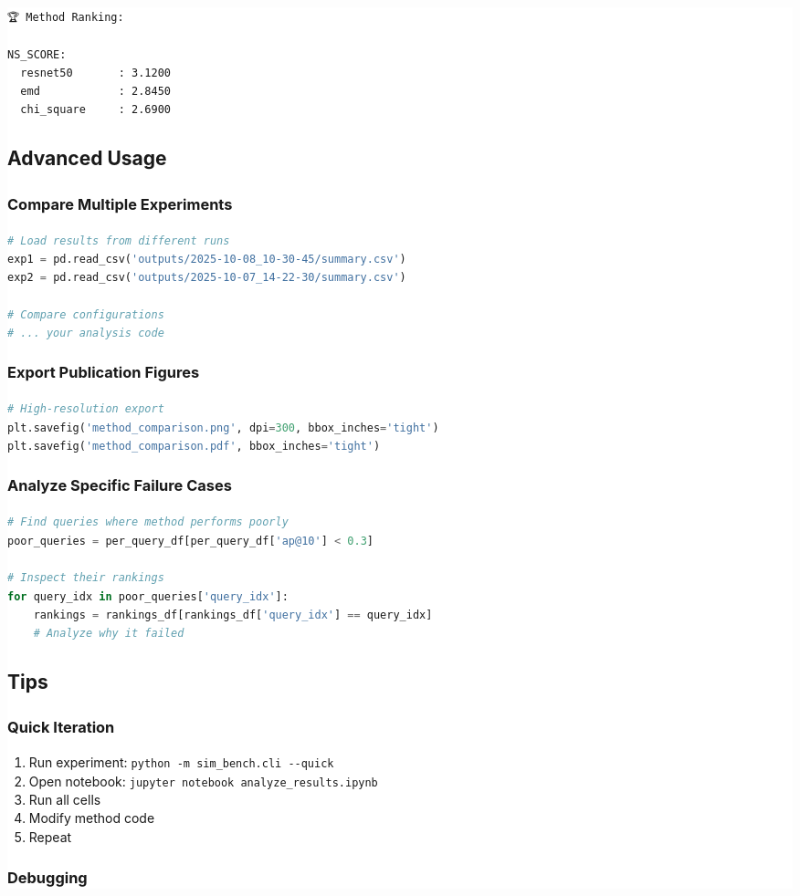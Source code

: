 ```
🏆 Method Ranking:

NS_SCORE:
  resnet50       : 3.1200
  emd            : 2.8450
  chi_square     : 2.6900
```

## Advanced Usage

### Compare Multiple Experiments

```python
# Load results from different runs
exp1 = pd.read_csv('outputs/2025-10-08_10-30-45/summary.csv')
exp2 = pd.read_csv('outputs/2025-10-07_14-22-30/summary.csv')

# Compare configurations
# ... your analysis code
```

### Export Publication Figures

```python
# High-resolution export
plt.savefig('method_comparison.png', dpi=300, bbox_inches='tight')
plt.savefig('method_comparison.pdf', bbox_inches='tight')
```

### Analyze Specific Failure Cases

```python
# Find queries where method performs poorly
poor_queries = per_query_df[per_query_df['ap@10'] < 0.3]

# Inspect their rankings
for query_idx in poor_queries['query_idx']:
    rankings = rankings_df[rankings_df['query_idx'] == query_idx]
    # Analyze why it failed
```

## Tips

### Quick Iteration

1. Run experiment: `python -m sim_bench.cli --quick`
2. Open notebook: `jupyter notebook analyze_results.ipynb`
3. Run all cells
4. Modify method code
5. Repeat

### Debugging
